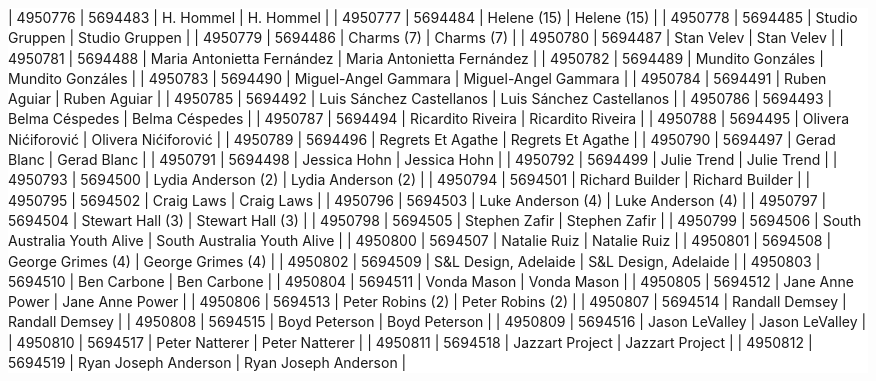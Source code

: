 | 4950776 | 5694483 | H. Hommel | H. Hommel |
| 4950777 | 5694484 | Helene (15) | Helene (15) |
| 4950778 | 5694485 | Studio Gruppen | Studio Gruppen |
| 4950779 | 5694486 | Charms (7) | Charms (7) |
| 4950780 | 5694487 | Stan Velev | Stan Velev |
| 4950781 | 5694488 | Maria Antonietta Fernández | Maria Antonietta Fernández |
| 4950782 | 5694489 | Mundito Gonzáles | Mundito Gonzáles |
| 4950783 | 5694490 | Miguel-Angel Gammara | Miguel-Angel Gammara |
| 4950784 | 5694491 | Ruben Aguiar | Ruben Aguiar |
| 4950785 | 5694492 | Luis Sánchez Castellanos | Luis Sánchez Castellanos |
| 4950786 | 5694493 | Belma Céspedes | Belma Céspedes |
| 4950787 | 5694494 | Ricardito Riveira | Ricardito Riveira |
| 4950788 | 5694495 | Olivera Nićiforović | Olivera Nićiforović |
| 4950789 | 5694496 | Regrets Et Agathe | Regrets Et Agathe |
| 4950790 | 5694497 | Gerad Blanc | Gerad Blanc |
| 4950791 | 5694498 | Jessica Hohn | Jessica Hohn |
| 4950792 | 5694499 | Julie Trend | Julie Trend |
| 4950793 | 5694500 | Lydia Anderson (2) | Lydia Anderson (2) |
| 4950794 | 5694501 | Richard Builder | Richard Builder |
| 4950795 | 5694502 | Craig Laws | Craig Laws |
| 4950796 | 5694503 | Luke Anderson (4) | Luke Anderson (4) |
| 4950797 | 5694504 | Stewart Hall (3) | Stewart Hall (3) |
| 4950798 | 5694505 | Stephen Zafir | Stephen Zafir |
| 4950799 | 5694506 | South Australia Youth Alive | South Australia Youth Alive |
| 4950800 | 5694507 | Natalie Ruiz | Natalie Ruiz |
| 4950801 | 5694508 | George Grimes (4) | George Grimes (4) |
| 4950802 | 5694509 | S&L Design, Adelaide | S&L Design, Adelaide |
| 4950803 | 5694510 | Ben Carbone | Ben Carbone |
| 4950804 | 5694511 | Vonda Mason | Vonda Mason |
| 4950805 | 5694512 | Jane Anne Power | Jane Anne Power |
| 4950806 | 5694513 | Peter Robins (2) | Peter Robins (2) |
| 4950807 | 5694514 | Randall Demsey | Randall Demsey |
| 4950808 | 5694515 | Boyd Peterson | Boyd Peterson |
| 4950809 | 5694516 | Jason LeValley | Jason LeValley |
| 4950810 | 5694517 | Peter Natterer | Peter Natterer |
| 4950811 | 5694518 | Jazzart Project | Jazzart Project |
| 4950812 | 5694519 | Ryan Joseph Anderson | Ryan Joseph Anderson |